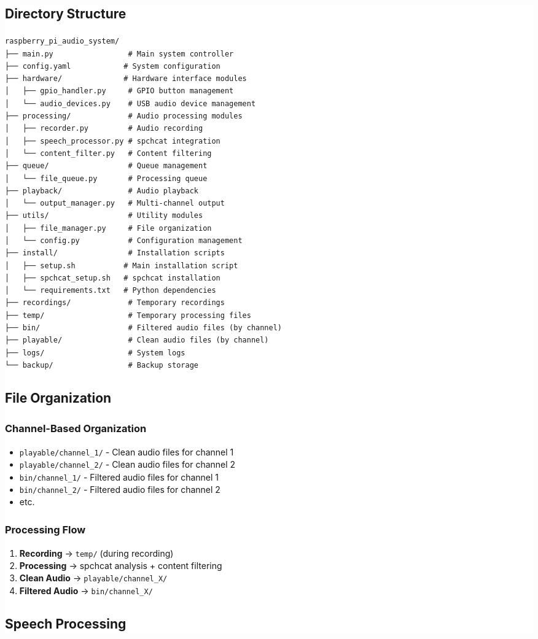 ## Directory Structure

```
raspberry_pi_audio_system/
├── main.py                 # Main system controller
├── config.yaml            # System configuration
├── hardware/              # Hardware interface modules
│   ├── gpio_handler.py     # GPIO button management
│   └── audio_devices.py    # USB audio device management
├── processing/             # Audio processing modules
│   ├── recorder.py         # Audio recording
│   ├── speech_processor.py # spchcat integration
│   └── content_filter.py   # Content filtering
├── queue/                  # Queue management
│   └── file_queue.py       # Processing queue
├── playback/               # Audio playback
│   └── output_manager.py   # Multi-channel output
├── utils/                  # Utility modules
│   ├── file_manager.py     # File organization
│   └── config.py           # Configuration management
├── install/                # Installation scripts
│   ├── setup.sh           # Main installation script
│   ├── spchcat_setup.sh   # spchcat installation
│   └── requirements.txt   # Python dependencies
├── recordings/             # Temporary recordings
├── temp/                   # Temporary processing files
├── bin/                    # Filtered audio files (by channel)
├── playable/               # Clean audio files (by channel)
├── logs/                   # System logs
└── backup/                 # Backup storage
```

## File Organization

### Channel-Based Organization
- `playable/channel_1/` - Clean audio files for channel 1
- `playable/channel_2/` - Clean audio files for channel 2
- `bin/channel_1/` - Filtered audio files for channel 1
- `bin/channel_2/` - Filtered audio files for channel 2
- etc.

### Processing Flow
1. **Recording** → `temp/` (during recording)
2. **Processing** → spchcat analysis + content filtering
3. **Clean Audio** → `playable/channel_X/`
4. **Filtered Audio** → `bin/channel_X/`

## Speech Processing
